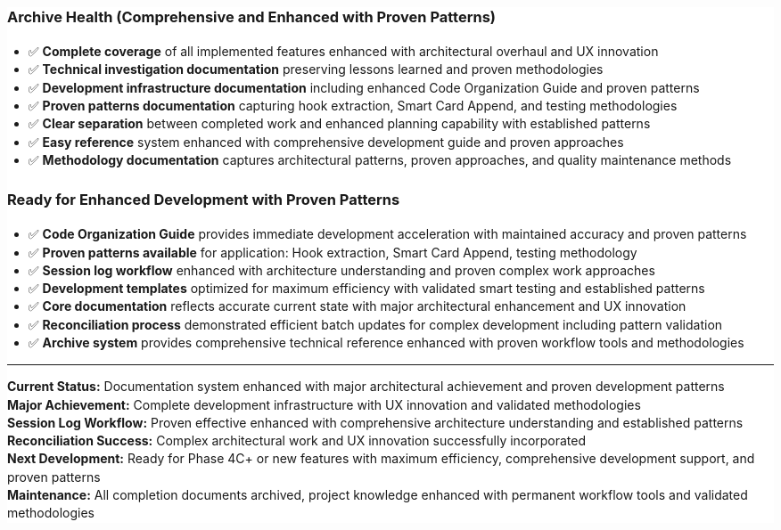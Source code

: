 ### Archive Health (Comprehensive and Enhanced with Proven Patterns)

- ✅ **Complete coverage** of all implemented features enhanced with architectural overhaul and UX innovation
- ✅ **Technical investigation documentation** preserving lessons learned and proven methodologies
- ✅ **Development infrastructure documentation** including enhanced Code Organization Guide and proven patterns
- ✅ **Proven patterns documentation** capturing hook extraction, Smart Card Append, and testing methodologies
- ✅ **Clear separation** between completed work and enhanced planning capability with established patterns
- ✅ **Easy reference** system enhanced with comprehensive development guide and proven approaches
- ✅ **Methodology documentation** captures architectural patterns, proven approaches, and quality maintenance methods

### Ready for Enhanced Development with Proven Patterns

- ✅ **Code Organization Guide** provides immediate development acceleration with maintained accuracy and proven patterns
- ✅ **Proven patterns available** for application: Hook extraction, Smart Card Append, testing methodology
- ✅ **Session log workflow** enhanced with architecture understanding and proven complex work approaches
- ✅ **Development templates** optimized for maximum efficiency with validated smart testing and established patterns
- ✅ **Core documentation** reflects accurate current state with major architectural enhancement and UX innovation
- ✅ **Reconciliation process** demonstrated efficient batch updates for complex development including pattern validation
- ✅ **Archive system** provides comprehensive technical reference enhanced with proven workflow tools and methodologies

---

**Current Status:** Documentation system enhanced with major architectural achievement and proven development patterns  
**Major Achievement:** Complete development infrastructure with UX innovation and validated methodologies  
**Session Log Workflow:** Proven effective enhanced with comprehensive architecture understanding and established patterns  
**Reconciliation Success:** Complex architectural work and UX innovation successfully incorporated  
**Next Development:** Ready for Phase 4C+ or new features with maximum efficiency, comprehensive development support, and proven patterns  
**Maintenance:** All completion documents archived, project knowledge enhanced with permanent workflow tools and validated methodologies